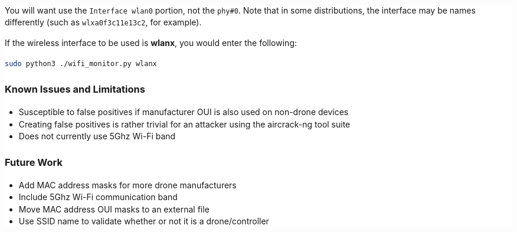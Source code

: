 You will want use the `Interface wlan0` portion, not the `phy#0`. Note that in some distributions, the interface may be names differently (such as `wlxa0f3c11e13c2`, for example).

If the wireless interface to be used is **wlanx**, you would enter the following:
```bash
sudo python3 ./wifi_monitor.py wlanx
```

### Known Issues and Limitations
- Susceptible to false positives if manufacturer OUI is also used on non-drone devices
- Creating false positives is rather trivial for an attacker using the aircrack-ng tool suite
- Does not currently use 5Ghz Wi-Fi band

### Future Work
- Add MAC address masks for more drone manufacturers
- Include 5Ghz Wi-Fi communication band
- Move MAC address OUI masks to an external file
- Use SSID name to validate whether or not it is a drone/controller
